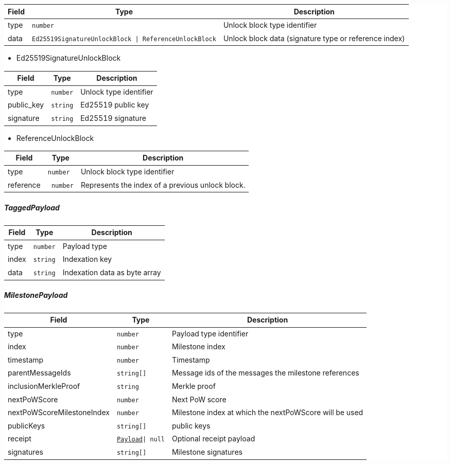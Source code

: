 | Field | Type                               | Description                                                           |
| ----- | ---------------------------------- | --------------------------------------------------------------------- |
| type  | <code>number</code>                | Unlock block type identifier                                          |
| data  | <code>Ed25519SignatureUnlockBlock \| ReferenceUnlockBlock</code> | Unlock block data (signature type or reference index) |

- Ed25519SignatureUnlockBlock

| Field      | Type                  | Description            |
| ---------- | --------------------- | ---------------------- |
| type       | <code>number</code>   | Unlock type identifier |
| public_key | <code>string</code> | Ed25519 public key     |
| signature  | <code>string</code> | Ed25519 signature      |

- ReferenceUnlockBlock

| Field     | Type                 | Description                                      |
| --------- | -------------------- | ------------------------------------------------ |
| type      | <code>number</code>  | Unlock block type identifier                     |
| reference | <code> number</code> | Represents the index of a previous unlock block. |

##### TaggedPayload

| Field | Type                | Description                   |
| ----- | ------------------- | ----------------------------- |
| type  | <code>number</code> | Payload type                  |
| index | <code>string</code> | Indexation key                |
| data  | <code>string</code> | Indexation data as byte array |

##### MilestonePayload

| Field                      | Type                                       | Description                                            |
| -------------------------- | ------------------------------------------ | ------------------------------------------------------ |
| type                       | <code>number</code>                        | Payload type identifier                                |
| index                      | <code>number</code>                        | Milestone index                                        |
| timestamp                  | <code>number</code>                        | Timestamp                                              |
| parentMessageIds           | <code>string[]</code>                      | Message ids of the messages the milestone references   |
| inclusionMerkleProof       | <code>string</code>                        | Merkle proof                                           |
| nextPoWScore               | <code>number</code>                        | Next PoW score                                         |
| nextPoWScoreMilestoneIndex | <code>number</code>                        | Milestone index at which the nextPoWScore will be used |
| publicKeys                 | <code>string[]</code>                      | public keys                                            |
| receipt                    | <code>[Payload](#payload)\| null</code>    | Optional receipt payload                               |
| signatures                 | <code>string[]</code>                      | Milestone signatures                                   |
